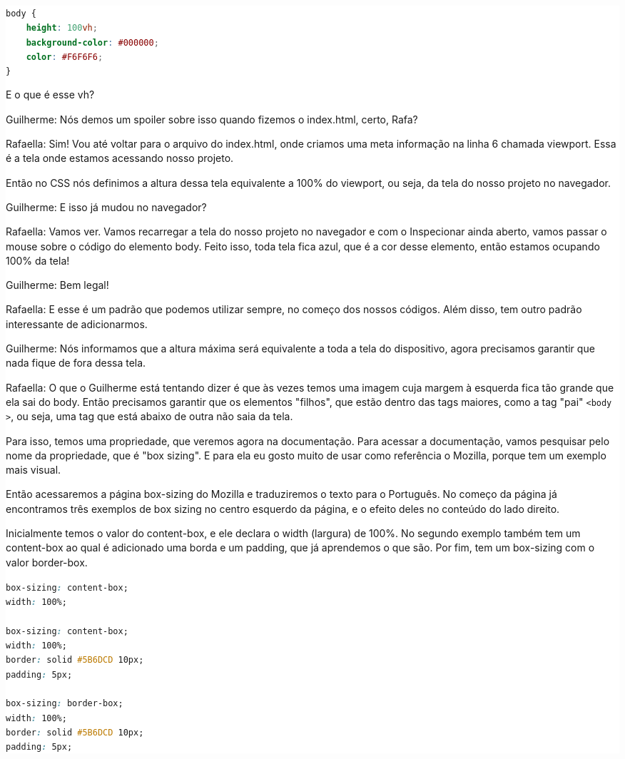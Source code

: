 ```CSS
body {
    height: 100vh;
    background-color: #000000;
    color: #F6F6F6;
}
```

E o que é esse vh?

Guilherme: Nós demos um spoiler sobre isso quando fizemos o index.html, certo, Rafa?

Rafaella: Sim! Vou até voltar para o arquivo do index.html, onde criamos uma meta informação na linha 6 chamada viewport. Essa é a tela onde estamos acessando nosso projeto.

Então no CSS nós definimos a altura dessa tela equivalente a 100% do viewport, ou seja, da tela do nosso projeto no navegador.

Guilherme: E isso já mudou no navegador?

Rafaella: Vamos ver. Vamos recarregar a tela do nosso projeto no navegador e com o Inspecionar ainda aberto, vamos passar o mouse sobre o código do elemento body. Feito isso, toda tela fica azul, que é a cor desse elemento, então estamos ocupando 100% da tela!

Guilherme: Bem legal!

Rafaella: E esse é um padrão que podemos utilizar sempre, no começo dos nossos códigos. Além disso, tem outro padrão interessante de adicionarmos.

Guilherme: Nós informamos que a altura máxima será equivalente a toda a tela do dispositivo, agora precisamos garantir que nada fique de fora dessa tela.

Rafaella: O que o Guilherme está tentando dizer é que às vezes temos uma imagem cuja margem à esquerda fica tão grande que ela sai do body. Então precisamos garantir que os elementos "filhos", que estão dentro das tags maiores, como a tag "pai" `<body>`, ou seja, uma tag que está abaixo de outra não saia da tela.

Para isso, temos uma propriedade, que veremos agora na documentação. Para acessar a documentação, vamos pesquisar pelo nome da propriedade, que é "box sizing". E para ela eu gosto muito de usar como referência o Mozilla, porque tem um exemplo mais visual.

Então acessaremos a página box-sizing do Mozilla e traduziremos o texto para o Português. No começo da página já encontramos três exemplos de box sizing no centro esquerdo da página, e o efeito deles no conteúdo do lado direito.

Inicialmente temos o valor do content-box, e ele declara o width (largura) de 100%. No segundo exemplo também tem um content-box ao qual é adicionado uma borda e um padding, que já aprendemos o que são. Por fim, tem um box-sizing com o valor border-box.

```CSS
box-sizing: content-box;
width: 100%;

box-sizing: content-box;
width: 100%;
border: solid #5B6DCD 10px;
padding: 5px;

box-sizing: border-box;
width: 100%;
border: solid #5B6DCD 10px;
padding: 5px;
```
